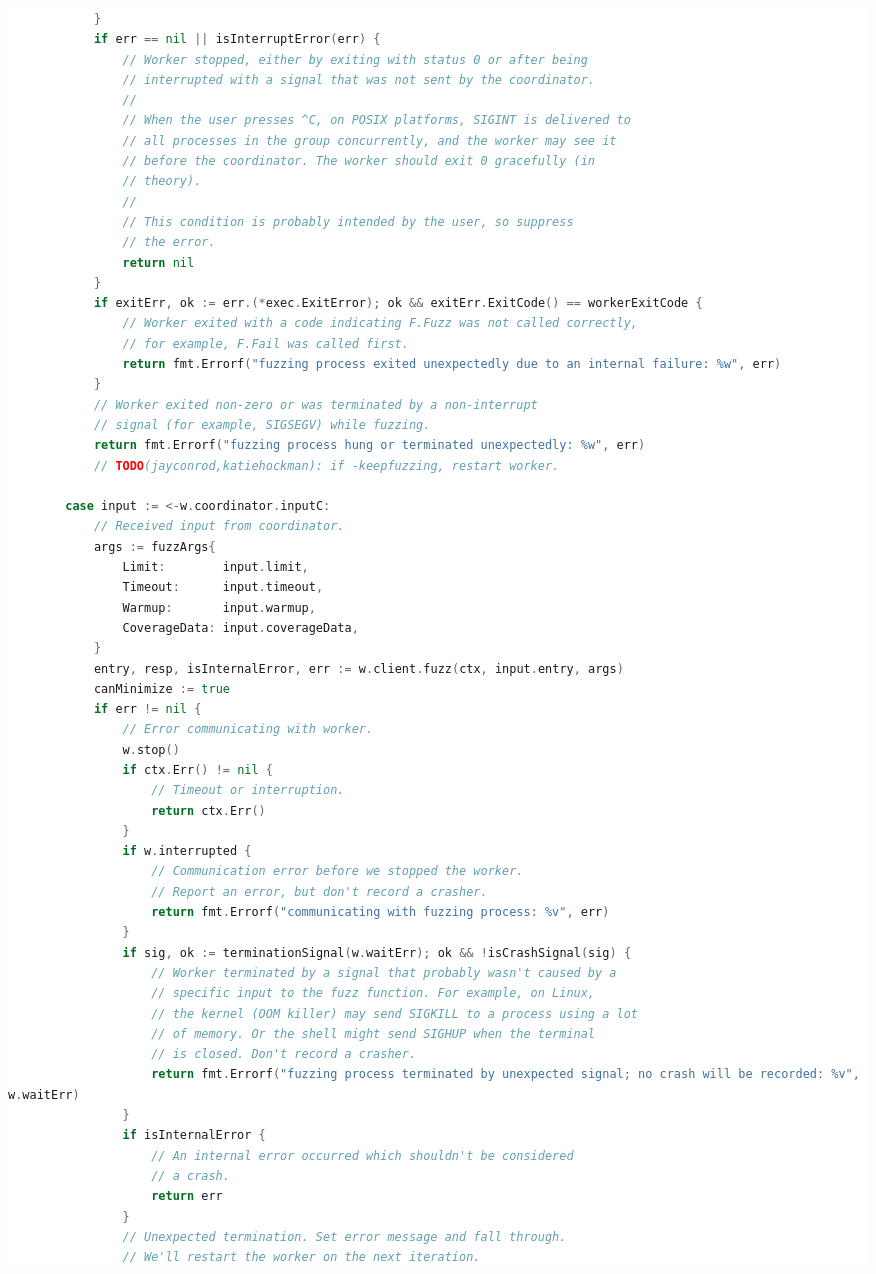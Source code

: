 ```go
			}
			if err == nil || isInterruptError(err) {
				// Worker stopped, either by exiting with status 0 or after being
				// interrupted with a signal that was not sent by the coordinator.
				//
				// When the user presses ^C, on POSIX platforms, SIGINT is delivered to
				// all processes in the group concurrently, and the worker may see it
				// before the coordinator. The worker should exit 0 gracefully (in
				// theory).
				//
				// This condition is probably intended by the user, so suppress
				// the error.
				return nil
			}
			if exitErr, ok := err.(*exec.ExitError); ok && exitErr.ExitCode() == workerExitCode {
				// Worker exited with a code indicating F.Fuzz was not called correctly,
				// for example, F.Fail was called first.
				return fmt.Errorf("fuzzing process exited unexpectedly due to an internal failure: %w", err)
			}
			// Worker exited non-zero or was terminated by a non-interrupt
			// signal (for example, SIGSEGV) while fuzzing.
			return fmt.Errorf("fuzzing process hung or terminated unexpectedly: %w", err)
			// TODO(jayconrod,katiehockman): if -keepfuzzing, restart worker.

		case input := <-w.coordinator.inputC:
			// Received input from coordinator.
			args := fuzzArgs{
				Limit:        input.limit,
				Timeout:      input.timeout,
				Warmup:       input.warmup,
				CoverageData: input.coverageData,
			}
			entry, resp, isInternalError, err := w.client.fuzz(ctx, input.entry, args)
			canMinimize := true
			if err != nil {
				// Error communicating with worker.
				w.stop()
				if ctx.Err() != nil {
					// Timeout or interruption.
					return ctx.Err()
				}
				if w.interrupted {
					// Communication error before we stopped the worker.
					// Report an error, but don't record a crasher.
					return fmt.Errorf("communicating with fuzzing process: %v", err)
				}
				if sig, ok := terminationSignal(w.waitErr); ok && !isCrashSignal(sig) {
					// Worker terminated by a signal that probably wasn't caused by a
					// specific input to the fuzz function. For example, on Linux,
					// the kernel (OOM killer) may send SIGKILL to a process using a lot
					// of memory. Or the shell might send SIGHUP when the terminal
					// is closed. Don't record a crasher.
					return fmt.Errorf("fuzzing process terminated by unexpected signal; no crash will be recorded: %v", w.waitErr)
				}
				if isInternalError {
					// An internal error occurred which shouldn't be considered
					// a crash.
					return err
				}
				// Unexpected termination. Set error message and fall through.
				// We'll restart the worker on the next iteration.
```